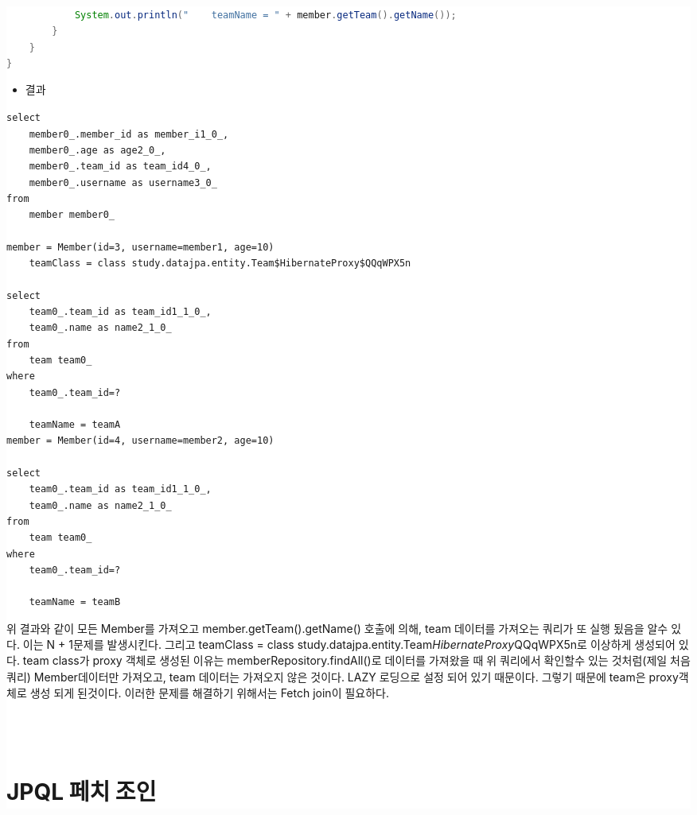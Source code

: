 ```java
            System.out.println("    teamName = " + member.getTeam().getName());
        }
    }
}
```

- 결과

```
select
    member0_.member_id as member_i1_0_,
    member0_.age as age2_0_,
    member0_.team_id as team_id4_0_,
    member0_.username as username3_0_ 
from
    member member0_

member = Member(id=3, username=member1, age=10)
    teamClass = class study.datajpa.entity.Team$HibernateProxy$QQqWPX5n

select
    team0_.team_id as team_id1_1_0_,
    team0_.name as name2_1_0_ 
from
    team team0_ 
where
    team0_.team_id=?

    teamName = teamA
member = Member(id=4, username=member2, age=10)

select
    team0_.team_id as team_id1_1_0_,
    team0_.name as name2_1_0_ 
from
    team team0_ 
where
    team0_.team_id=?

    teamName = teamB
```

위 결과와 같이 모든 Member를 가져오고 member.getTeam().getName() 호출에 의해, team 데이터를 가져오는 쿼리가 또 실행 됬음을 알수 있다. 이는 N + 1문제를 발생시킨다. 그리고 teamClass = class study.datajpa.entity.Team$HibernateProxy$QQqWPX5n로 이상하게 생성되어 있다. team class가 proxy 객체로 생성된 이유는 memberRepository.findAll()로 데이터를 가져왔을 때 위 쿼리에서 확인할수 있는 것처럼(제일 처음 쿼리) Member데이터만 가져오고, team 데이터는 가져오지 않은 것이다. LAZY 로딩으로 설정 되어 있기 때문이다. 그렇기 때문에 team은 proxy객체로 생성 되게 된것이다. 이러한 문제를 해결하기 위해서는 Fetch join이 필요하다.

<br><br>

# JPQL 페치 조인
